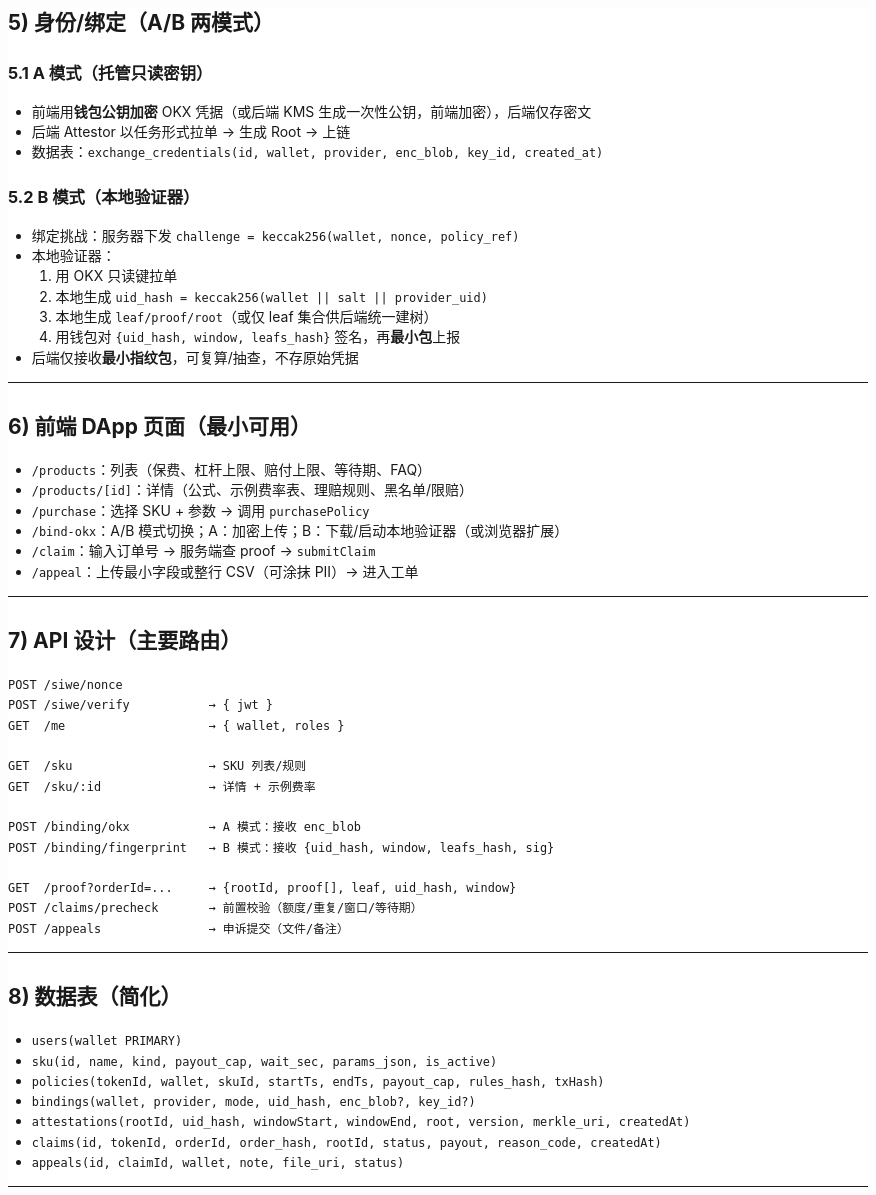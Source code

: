 
## 5) 身份/绑定（A/B 两模式）
### 5.1 A 模式（托管只读密钥）
- 前端用**钱包公钥加密** OKX 凭据（或后端 KMS 生成一次性公钥，前端加密），后端仅存密文
- 后端 Attestor 以任务形式拉单 → 生成 Root → 上链
- 数据表：`exchange_credentials(id, wallet, provider, enc_blob, key_id, created_at)`

### 5.2 B 模式（本地验证器）
- 绑定挑战：服务器下发 `challenge = keccak256(wallet, nonce, policy_ref)`
- 本地验证器：
  1) 用 OKX 只读键拉单
  2) 本地生成 `uid_hash = keccak256(wallet || salt || provider_uid)`
  3) 本地生成 `leaf/proof/root`（或仅 leaf 集合供后端统一建树）
  4) 用钱包对 `{uid_hash, window, leafs_hash}` 签名，再**最小包**上报
- 后端仅接收**最小指纹包**，可复算/抽查，不存原始凭据

---

## 6) 前端 DApp 页面（最小可用）
- `/products`：列表（保费、杠杆上限、赔付上限、等待期、FAQ）
- `/products/[id]`：详情（公式、示例费率表、理赔规则、黑名单/限赔）
- `/purchase`：选择 SKU + 参数 → 调用 `purchasePolicy`
- `/bind-okx`：A/B 模式切换；A：加密上传；B：下载/启动本地验证器（或浏览器扩展）
- `/claim`：输入订单号 → 服务端查 proof → `submitClaim`
- `/appeal`：上传最小字段或整行 CSV（可涂抹 PII）→ 进入工单

---

## 7) API 设计（主要路由）
```
POST /siwe/nonce
POST /siwe/verify           → { jwt }
GET  /me                    → { wallet, roles }

GET  /sku                   → SKU 列表/规则
GET  /sku/:id               → 详情 + 示例费率

POST /binding/okx           → A 模式：接收 enc_blob
POST /binding/fingerprint   → B 模式：接收 {uid_hash, window, leafs_hash, sig}

GET  /proof?orderId=...     → {rootId, proof[], leaf, uid_hash, window}
POST /claims/precheck       → 前置校验（额度/重复/窗口/等待期）
POST /appeals               → 申诉提交（文件/备注）
```

---

## 8) 数据表（简化）
- `users(wallet PRIMARY)`
- `sku(id, name, kind, payout_cap, wait_sec, params_json, is_active)`
- `policies(tokenId, wallet, skuId, startTs, endTs, payout_cap, rules_hash, txHash)`
- `bindings(wallet, provider, mode, uid_hash, enc_blob?, key_id?)`
- `attestations(rootId, uid_hash, windowStart, windowEnd, root, version, merkle_uri, createdAt)`
- `claims(id, tokenId, orderId, order_hash, rootId, status, payout, reason_code, createdAt)`
- `appeals(id, claimId, wallet, note, file_uri, status)`

---